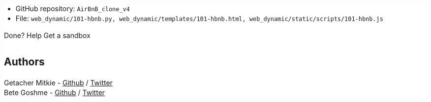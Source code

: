 -   GitHub repository:  `AirBnB_clone_v4`
-   File:  `web_dynamic/101-hbnb.py, web_dynamic/templates/101-hbnb.html, web_dynamic/static/scripts/101-hbnb.js`

Done?  Help  Get a sandbox

## Authors
Getacher Mitkie - [Github](https://github.com/alexaorrico) / [Twitter](https://twitter.com/alexa_orrico)  
Bete Goshme - [Github](https://github.com/bete7512) / [Twitter](https://twitter.com/BeteGoshme)  
